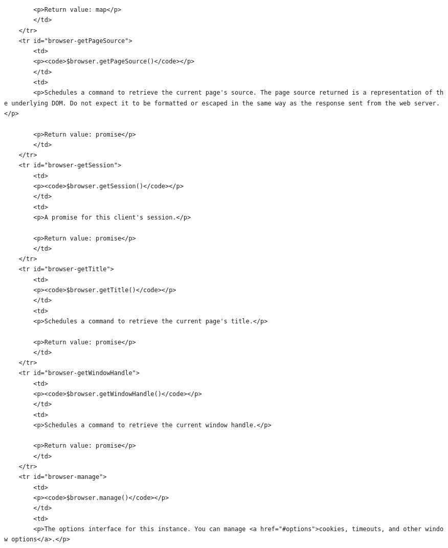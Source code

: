 			<p>Return value: map</p>
			</td>
		</tr>
		<tr id="browser-getPageSource">
			<td>
			<p><code>$browser.getPageSource()</code></p>
			</td>
			<td>
			<p>Schedules a command to retrieve the current page's source. The page source returned is a representation of the underlying DOM. Do not expect it to be formatted or escaped in the same way as the response sent from the web server.</p>

			<p>Return value: promise</p>
			</td>
		</tr>
		<tr id="browser-getSession">
			<td>
			<p><code>$browser.getSession()</code></p>
			</td>
			<td>
			<p>A promise for this client's session.</p>

			<p>Return value: promise</p>
			</td>
		</tr>
		<tr id="browser-getTitle">
			<td>
			<p><code>$browser.getTitle()</code></p>
			</td>
			<td>
			<p>Schedules a command to retrieve the current page's title.</p>

			<p>Return value: promise</p>
			</td>
		</tr>
		<tr id="browser-getWindowHandle">
			<td>
			<p><code>$browser.getWindowHandle()</code></p>
			</td>
			<td>
			<p>Schedules a command to retrieve the current window handle.</p>

			<p>Return value: promise</p>
			</td>
		</tr>
		<tr id="browser-manage">
			<td>
			<p><code>$browser.manage()</code></p>
			</td>
			<td>
			<p>The options interface for this instance. You can manage <a href="#options">cookies, timeouts, and other window options</a>.</p>
